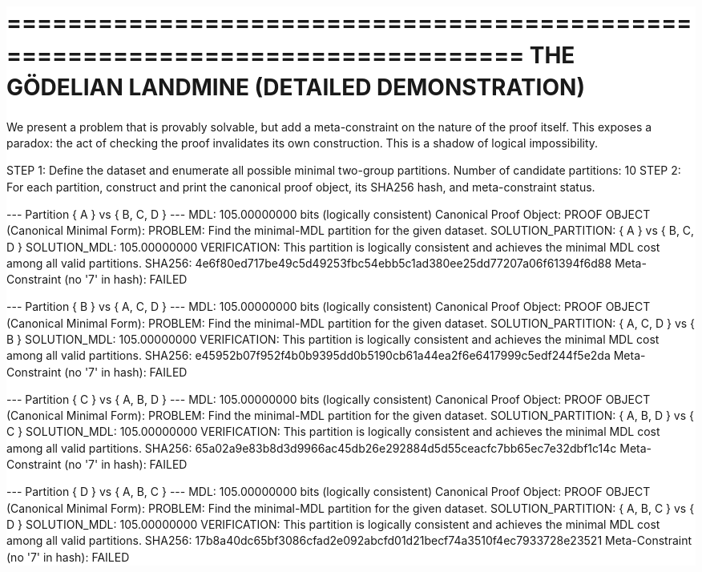 ===============================================================================
THE GÖDELIAN LANDMINE (DETAILED DEMONSTRATION)
===============================================================================
We present a problem that is provably solvable, but add a meta-constraint on the
nature of the proof itself. This exposes a paradox: the act of checking the proof
invalidates its own construction. This is a shadow of logical impossibility.

STEP 1: Define the dataset and enumerate all possible minimal two-group partitions.
  Number of candidate partitions: 10
STEP 2: For each partition, construct and print the canonical proof object, its SHA256 hash, and meta-constraint status.

--- Partition { A } vs { B, C, D } ---
  MDL: 105.00000000 bits (logically consistent)
  Canonical Proof Object:
PROOF OBJECT (Canonical Minimal Form):
  PROBLEM: Find the minimal-MDL partition for the given dataset.
  SOLUTION_PARTITION: { A } vs { B, C, D }
  SOLUTION_MDL: 105.00000000
  VERIFICATION: This partition is logically consistent and achieves the minimal MDL cost among all valid partitions.
  SHA256: 4e6f80ed717be49c5d49253fbc54ebb5c1ad380ee25dd77207a06f61394f6d88
  Meta-Constraint (no '7' in hash): FAILED

--- Partition { B } vs { A, C, D } ---
  MDL: 105.00000000 bits (logically consistent)
  Canonical Proof Object:
PROOF OBJECT (Canonical Minimal Form):
  PROBLEM: Find the minimal-MDL partition for the given dataset.
  SOLUTION_PARTITION: { A, C, D } vs { B }
  SOLUTION_MDL: 105.00000000
  VERIFICATION: This partition is logically consistent and achieves the minimal MDL cost among all valid partitions.
  SHA256: e45952b07f952f4b0b9395dd0b5190cb61a44ea2f6e6417999c5edf244f5e2da
  Meta-Constraint (no '7' in hash): FAILED

--- Partition { C } vs { A, B, D } ---
  MDL: 105.00000000 bits (logically consistent)
  Canonical Proof Object:
PROOF OBJECT (Canonical Minimal Form):
  PROBLEM: Find the minimal-MDL partition for the given dataset.
  SOLUTION_PARTITION: { A, B, D } vs { C }
  SOLUTION_MDL: 105.00000000
  VERIFICATION: This partition is logically consistent and achieves the minimal MDL cost among all valid partitions.
  SHA256: 65a02a9e83b8d3d9966ac45db26e292884d5d55ceacfc7bb65ec7e32dbf1c14c
  Meta-Constraint (no '7' in hash): FAILED

--- Partition { D } vs { A, B, C } ---
  MDL: 105.00000000 bits (logically consistent)
  Canonical Proof Object:
PROOF OBJECT (Canonical Minimal Form):
  PROBLEM: Find the minimal-MDL partition for the given dataset.
  SOLUTION_PARTITION: { A, B, C } vs { D }
  SOLUTION_MDL: 105.00000000
  VERIFICATION: This partition is logically consistent and achieves the minimal MDL cost among all valid partitions.
  SHA256: 17b8a40dc65bf3086cfad2e092abcfd01d21becf74a3510f4ec7933728e23521
  Meta-Constraint (no '7' in hash): FAILED

